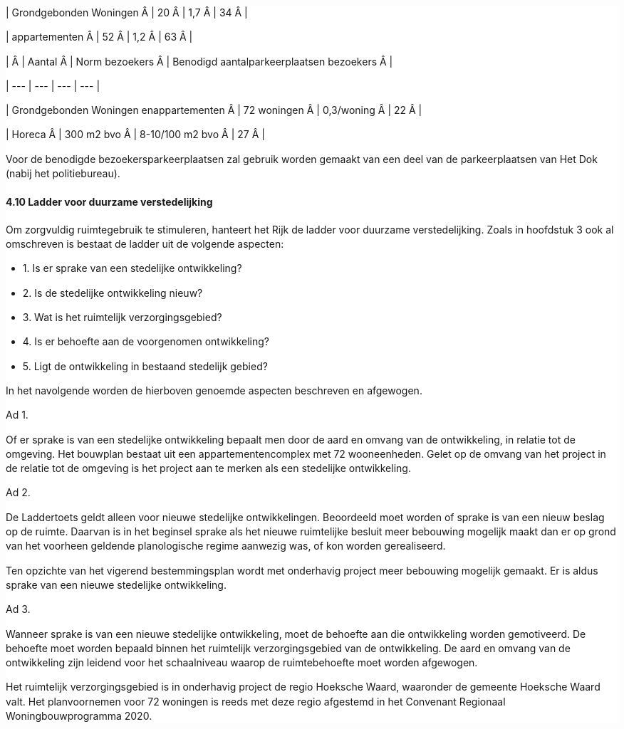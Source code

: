 | Grondgebonden Woningen    Â | 20   Â | 1,7   Â | 34   Â |

| appartementen   Â | 52   Â | 1,2   Â | 63   Â |

| Â | Aantal    Â | Norm bezoekers   Â | Benodigd aantalparkeerplaatsen bezoekers   Â |

| --- | --- | --- | --- |

| Grondgebonden Woningen enappartementen   Â | 72 woningen    Â | 0,3/woning   Â | 22   Â |

| Horeca   Â | 300 m2 bvo   Â | 8\-10/100 m2 bvo   Â | 27   Â |

Voor de benodigde bezoekersparkeerplaatsen zal gebruik worden gemaakt van een deel van de parkeerplaatsen van Het Dok (nabij het politiebureau).

#### 4\.10 Ladder voor duurzame verstedelijking

Om zorgvuldig ruimtegebruik te stimuleren, hanteert het Rijk de ladder voor duurzame verstedelijking. Zoals in hoofdstuk 3 ook al omschreven is bestaat de ladder uit de volgende aspecten:

* 1\. Is er sprake van een stedelijke ontwikkeling?

* 2\. Is de stedelijke ontwikkeling nieuw?

* 3\. Wat is het ruimtelijk verzorgingsgebied?

* 4\. Is er behoefte aan de voorgenomen ontwikkeling?

* 5\. Ligt de ontwikkeling in bestaand stedelijk gebied?

In het navolgende worden de hierboven genoemde aspecten beschreven en afgewogen.

Ad 1\.

Of er sprake is van een stedelijke ontwikkeling bepaalt men door de aard en omvang van de ontwikkeling, in relatie tot de omgeving. Het bouwplan bestaat uit een appartementencomplex met 72 wooneenheden. Gelet op de omvang van het project in de relatie tot de omgeving is het project aan te merken als een stedelijke ontwikkeling.

Ad 2\.

De Laddertoets geldt alleen voor nieuwe stedelijke ontwikkelingen. Beoordeeld moet worden of sprake is van een nieuw beslag op de ruimte. Daarvan is in het beginsel sprake als het nieuwe ruimtelijke besluit meer bebouwing mogelijk maakt dan er op grond van het voorheen geldende planologische regime aanwezig was, of kon worden gerealiseerd.

Ten opzichte van het vigerend bestemmingsplan wordt met onderhavig project meer bebouwing mogelijk gemaakt. Er is aldus sprake van een nieuwe stedelijke ontwikkeling.

Ad 3\.

Wanneer sprake is van een nieuwe stedelijke ontwikkeling, moet de behoefte aan die ontwikkeling worden gemotiveerd. De behoefte moet worden bepaald binnen het ruimtelijk verzorgingsgebied van de ontwikkeling. De aard en omvang van de ontwikkeling zijn leidend voor het schaalniveau waarop de ruimtebehoefte moet worden afgewogen.

Het ruimtelijk verzorgingsgebied is in onderhavig project de regio Hoeksche Waard, waaronder de gemeente Hoeksche Waard valt. Het planvoornemen voor 72 woningen is reeds met deze regio afgestemd in het Convenant Regionaal Woningbouwprogramma 2020\.
